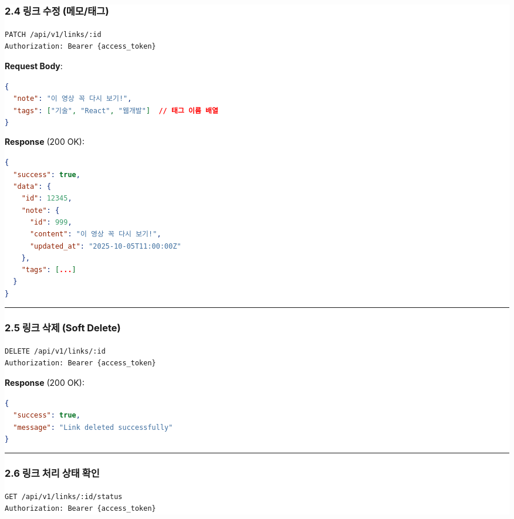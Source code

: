 
### 2.4 링크 수정 (메모/태그)

```
PATCH /api/v1/links/:id
Authorization: Bearer {access_token}
```

**Request Body**:
```json
{
  "note": "이 영상 꼭 다시 보기!",
  "tags": ["기술", "React", "웹개발"]  // 태그 이름 배열
}
```

**Response** (200 OK):
```json
{
  "success": true,
  "data": {
    "id": 12345,
    "note": {
      "id": 999,
      "content": "이 영상 꼭 다시 보기!",
      "updated_at": "2025-10-05T11:00:00Z"
    },
    "tags": [...]
  }
}
```

---

### 2.5 링크 삭제 (Soft Delete)

```
DELETE /api/v1/links/:id
Authorization: Bearer {access_token}
```

**Response** (200 OK):
```json
{
  "success": true,
  "message": "Link deleted successfully"
}
```

---

### 2.6 링크 처리 상태 확인

```
GET /api/v1/links/:id/status
Authorization: Bearer {access_token}
```
